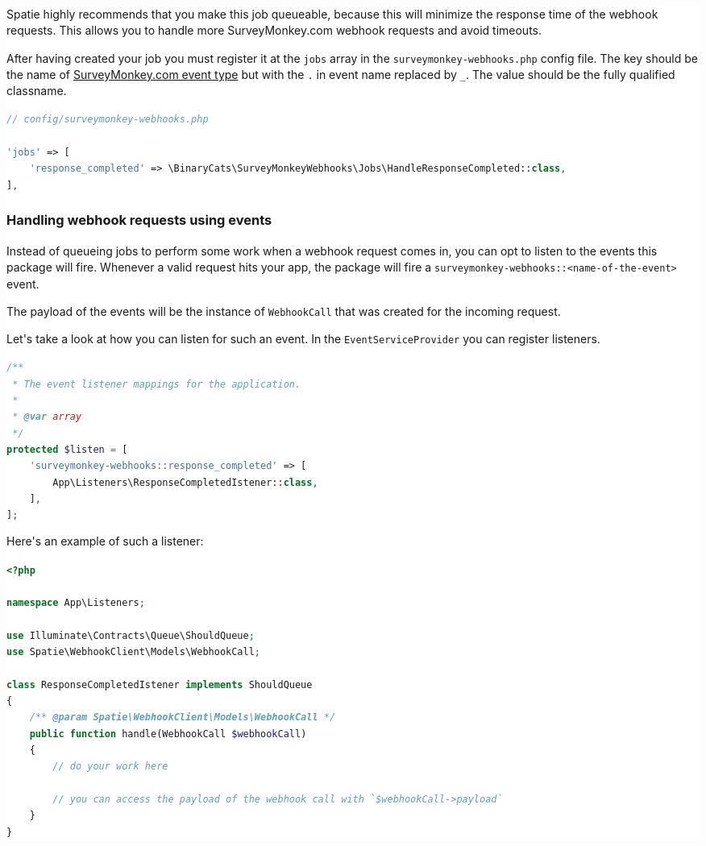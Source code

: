 Spatie highly recommends that you make this job queueable, because this will minimize the response time of the webhook requests. This allows you to handle more SurveyMonkey.com webhook requests and avoid timeouts.

After having created your job you must register it at the `jobs` array in the `surveymonkey-webhooks.php` config file. The key should be the name of [SurveyMonkey.com event type](https://developer.surveymonkey.com/api/v3/#webhooks) but with the `.` in event name replaced by `_`. The value should be the fully qualified classname.

```php
// config/surveymonkey-webhooks.php

'jobs' => [
    'response_completed' => \BinaryCats\SurveyMonkeyWebhooks\Jobs\HandleResponseCompleted::class,
],
```

### Handling webhook requests using events

Instead of queueing jobs to perform some work when a webhook request comes in, you can opt to listen to the events this package will fire. Whenever a valid request hits your app, the package will fire a `surveymonkey-webhooks::<name-of-the-event>` event.

The payload of the events will be the instance of `WebhookCall` that was created for the incoming request.

Let's take a look at how you can listen for such an event. In the `EventServiceProvider` you can register listeners.

```php
/**
 * The event listener mappings for the application.
 *
 * @var array
 */
protected $listen = [
    'surveymonkey-webhooks::response_completed' => [
        App\Listeners\ResponseCompletedIstener::class,
    ],
];
```

Here's an example of such a listener:

```php
<?php

namespace App\Listeners;

use Illuminate\Contracts\Queue\ShouldQueue;
use Spatie\WebhookClient\Models\WebhookCall;

class ResponseCompletedIstener implements ShouldQueue
{
    /** @param Spatie\WebhookClient\Models\WebhookCall */
    public function handle(WebhookCall $webhookCall)
    {
        // do your work here

        // you can access the payload of the webhook call with `$webhookCall->payload`
    }
}
```
